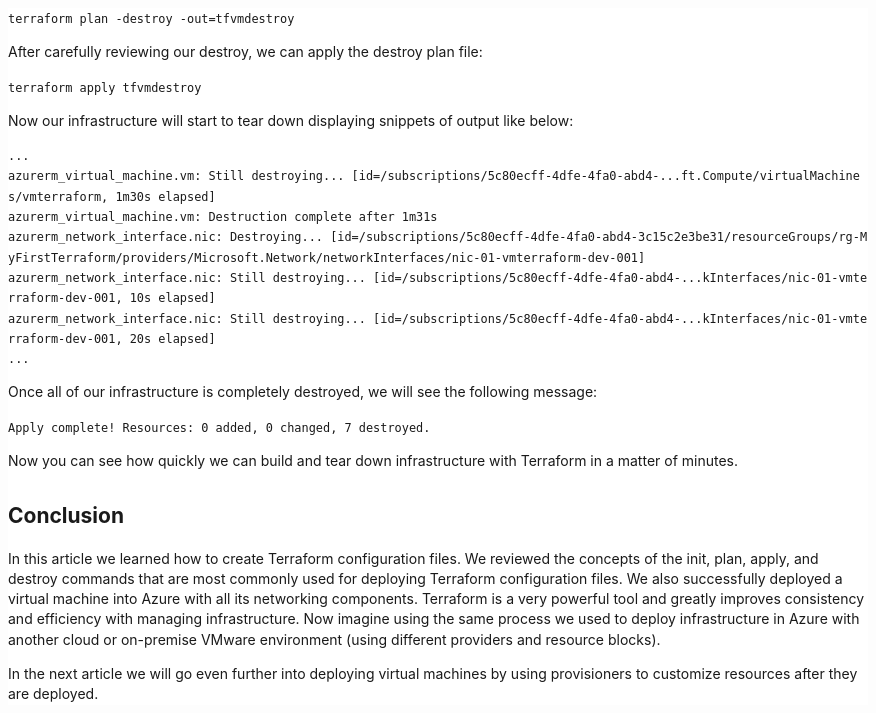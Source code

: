 ```
terraform plan -destroy -out=tfvmdestroy
```

After carefully reviewing our destroy, we can apply the destroy plan file:

```
terraform apply tfvmdestroy
```

Now our infrastructure will start to tear down displaying snippets of output like below:
```
...
azurerm_virtual_machine.vm: Still destroying... [id=/subscriptions/5c80ecff-4dfe-4fa0-abd4-...ft.Compute/virtualMachines/vmterraform, 1m30s elapsed]
azurerm_virtual_machine.vm: Destruction complete after 1m31s
azurerm_network_interface.nic: Destroying... [id=/subscriptions/5c80ecff-4dfe-4fa0-abd4-3c15c2e3be31/resourceGroups/rg-MyFirstTerraform/providers/Microsoft.Network/networkInterfaces/nic-01-vmterraform-dev-001]
azurerm_network_interface.nic: Still destroying... [id=/subscriptions/5c80ecff-4dfe-4fa0-abd4-...kInterfaces/nic-01-vmterraform-dev-001, 10s elapsed]
azurerm_network_interface.nic: Still destroying... [id=/subscriptions/5c80ecff-4dfe-4fa0-abd4-...kInterfaces/nic-01-vmterraform-dev-001, 20s elapsed]
...
```
Once all of our infrastructure is completely destroyed, we will see the following message:
```
Apply complete! Resources: 0 added, 0 changed, 7 destroyed.
```

Now you can see how quickly we can build and tear down infrastructure with Terraform in a matter of minutes. 

## Conclusion

In this article we learned how to create Terraform configuration files. We reviewed the concepts of the init, plan, apply, and destroy commands that are most commonly used for deploying Terraform configuration files. We also successfully deployed a virtual machine into Azure with all its networking components. Terraform is a very powerful tool and greatly improves consistency and efficiency with managing infrastructure. Now imagine using the same process we used to deploy infrastructure in Azure with another cloud or on-premise VMware environment (using different providers and resource blocks). 

In the next article we will go even further into deploying virtual machines by using provisioners to customize resources after they are deployed. 

